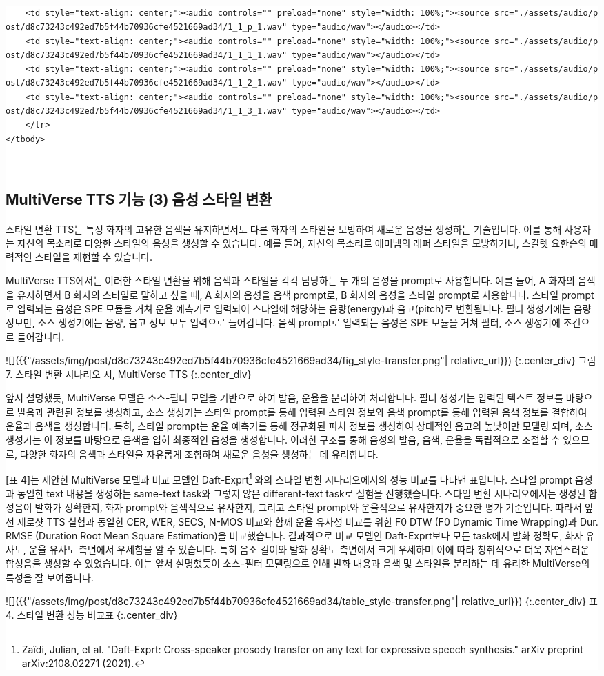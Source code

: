         <td style="text-align: center;"><audio controls="" preload="none" style="width: 100%;"><source src="./assets/audio/post/d8c73243c492ed7b5f44b70936cfe4521669ad34/1_1_p_1.wav" type="audio/wav"></audio></td>
        <td style="text-align: center;"><audio controls="" preload="none" style="width: 100%;"><source src="./assets/audio/post/d8c73243c492ed7b5f44b70936cfe4521669ad34/1_1_1_1.wav" type="audio/wav"></audio></td>
        <td style="text-align: center;"><audio controls="" preload="none" style="width: 100%;"><source src="./assets/audio/post/d8c73243c492ed7b5f44b70936cfe4521669ad34/1_1_2_1.wav" type="audio/wav"></audio></td>
        <td style="text-align: center;"><audio controls="" preload="none" style="width: 100%;"><source src="./assets/audio/post/d8c73243c492ed7b5f44b70936cfe4521669ad34/1_1_3_1.wav" type="audio/wav"></audio></td>
        </tr>
    </tbody>
</table>
<br>

## MultiVerse TTS 기능 (3) 음성 스타일 변환  

스타일 변환 TTS는 특정 화자의 고유한 음색을 유지하면서도 다른 화자의 스타일을 모방하여 새로운 음성을 생성하는 기술입니다. 이를 통해 사용자는 자신의 목소리로 다양한 스타일의 음성을 생성할 수 있습니다. 예를 들어, 자신의 목소리로 에미넴의 래퍼 스타일을 모방하거나, 스칼렛 요한슨의 매력적인 스타일을 재현할 수 있습니다. 

MultiVerse TTS에서는 이러한 스타일 변환을 위해 음색과 스타일을 각각 담당하는 두 개의 음성을 prompt로 사용합니다. 예를 들어, A 화자의 음색을 유지하면서 B 화자의 스타일로 말하고 싶을 때, A 화자의 음성을 음색 prompt로, B 화자의 음성을 스타일 prompt로 사용합니다. 스타일 prompt로 입력되는 음성은 SPE 모듈을 거쳐 운율 예측기로 입력되어 스타일에 해당하는 음량(energy)과 음고(pitch)로 변환됩니다. 필터 생성기에는 음량 정보만, 소스 생성기에는 음량, 음고 정보 모두 입력으로 들어갑니다. 음색 prompt로 입력되는 음성은 SPE 모듈을 거쳐 필터, 소스 생성기에 조건으로 들어갑니다.  

![]({{"/assets/img/post/d8c73243c492ed7b5f44b70936cfe4521669ad34/fig_style-transfer.png"| relative_url}})
{:.center_div}
그림 7. 스타일 변환 시나리오 시, MultiVerse TTS
{:.center_div}
<br>


앞서 설명했듯, MultiVerse 모델은 소스-필터 모델을 기반으로 하여 발음, 운율을 분리하여 처리합니다. 필터 생성기는 입력된 텍스트 정보를 바탕으로 발음과 관련된 정보를 생성하고, 소스 생성기는 스타일 prompt를 통해 입력된 스타일 정보와 음색 prompt를 통해 입력된 음색 정보를 결합하여 운율과 음색을 생성합니다. 특히, 스타일 prompt는 운율 예측기를 통해 정규화된 피치 정보를 생성하여 상대적인 음고의 높낮이만 모델링 되며, 소스 생성기는 이 정보를 바탕으로 음색을 입혀 최종적인 음성을 생성합니다. 이러한 구조를 통해 음성의 발음, 음색, 운율을 독립적으로 조절할 수 있으므로, 다양한 화자의 음색과 스타일을 자유롭게 조합하여 새로운 음성을 생성하는 데 유리합니다. 

[표 4]는 제안한 MultiVerse 모델과 비교 모델인 Daft-Exprt[^4] 와의 스타일 변환 시나리오에서의 성능 비교를 나타낸 표입니다. 스타일 prompt 음성과 동일한 text 내용을 생성하는 same-text task와 그렇지 않은 different-text task로 실험을 진행했습니다. 스타일 변환 시나리오에서는 생성된 합성음이 발화가 정확한지, 화자 prompt와 음색적으로 유사한지, 그리고 스타일 prompt와 운율적으로 유사한지가 중요한 평가 기준입니다. 따라서 앞선 제로샷 TTS 실험과 동일한 CER, WER, SECS, N-MOS 비교와 함께 운율 유사성 비교를 위한 F0 DTW (F0 Dynamic Time Wrapping)과 Dur. RMSE (Duration Root Mean Square Estimation)을 비교했습니다. 결과적으로 비교 모델인 Daft-Exprt보다 모든 task에서 발화 정확도, 화자 유사도, 운율 유사도 측면에서 우세함을 알 수 있습니다. 특히 음소 길이와 발화 정확도 측면에서 크게 우세하며 이에 따라 청취적으로 더욱 자연스러운 합성음을 생성할 수 있었습니다. 이는 앞서 설명했듯이 소스-필터 모델링으로 인해 발화 내용과 음색 및 스타일을 분리하는 데 유리한 MultiVerse의 특성을 잘 보여줍니다.  

![]({{"/assets/img/post/d8c73243c492ed7b5f44b70936cfe4521669ad34/table_style-transfer.png"| relative_url}})
{:.center_div}
표 4. 스타일 변환 성능 비교표
{:.center_div}
<br>


[^1]: Almaghrabi, Shaykhah A., Scott R. Clark, and Mathias Baumert. "Bio-acoustic features of depression: A review." Biomedical Signal Processing and Control 85 (2023): 105020.  
[^2]: Yang, Jinhyeok, et al. "GANSpeech: Adversarial training for high-fidelity multi-speaker speech synthesis." arXiv preprint arXiv:2106.15153 (2021).  
[^3]: Casanova, Edresson, et al. "Yourtts: Towards zero-shot multi-speaker tts and zero-shot voice conversion for everyone." International Conference on Machine Learning. PMLR, 2022.  
[^4]: Zaïdi, Julian, et al. "Daft-Exprt: Cross-speaker prosody transfer on any text for expressive speech synthesis." arXiv preprint arXiv:2108.02271 (2021).  
[^5]: Jiang, Ziyue, et al. "Mega-tts: Zero-shot text-to-speech at scale with intrinsic inductive bias." arXiv preprint arXiv:2306.03509 (2023).  
[^6]: Shen, Kai, et al. "Naturalspeech 2: Latent diffusion models are natural and zero-shot speech and singing synthesizers." arXiv preprint arXiv:2304.09116 (2023).  
[^7]: Le, Matthew, et al. "Voicebox: Text-guided multilingual universal speech generation at scale." Advances in neural information processing systems 36 (2024).
